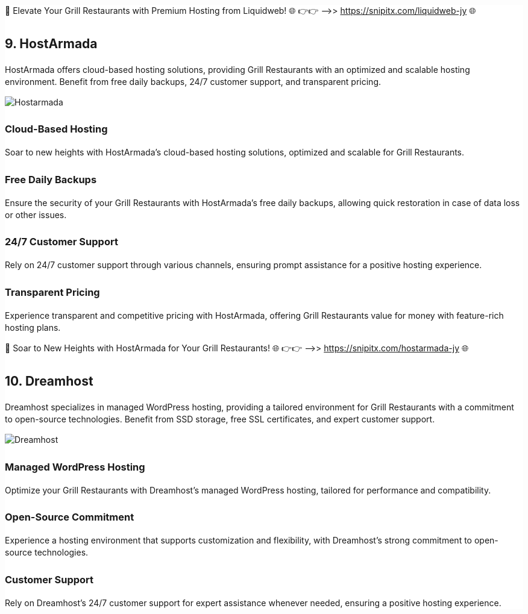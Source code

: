 🚀 Elevate Your Grill Restaurants with Premium Hosting from Liquidweb! 🌐
👉👉 -->> https://snipitx.com/liquidweb-jy 🌐

## 9. HostArmada

HostArmada offers cloud-based hosting solutions, providing Grill Restaurants with an optimized and scalable hosting environment. Benefit from free daily backups, 24/7 customer support, and transparent pricing.

![Hostarmada](https://i.imgur.com/KFbdf3o.jpeg "Hostarmada Hosting")

### Cloud-Based Hosting
Soar to new heights with HostArmada’s cloud-based hosting solutions, optimized and scalable for Grill Restaurants.

### Free Daily Backups
Ensure the security of your Grill Restaurants with HostArmada’s free daily backups, allowing quick restoration in case of data loss or other issues.

### 24/7 Customer Support
Rely on 24/7 customer support through various channels, ensuring prompt assistance for a positive hosting experience.

### Transparent Pricing
Experience transparent and competitive pricing with HostArmada, offering Grill Restaurants value for money with feature-rich hosting plans.

🚀 Soar to New Heights with HostArmada for Your Grill Restaurants! 🌐
👉👉 -->> https://snipitx.com/hostarmada-jy 🌐

## 10. Dreamhost

Dreamhost specializes in managed WordPress hosting, providing a tailored environment for Grill Restaurants with a commitment to open-source technologies. Benefit from SSD storage, free SSL certificates, and expert customer support.

![Dreamhost](https://i.imgur.com/rXIg8ip.jpeg "Dreamhost Hosting")

### Managed WordPress Hosting
Optimize your Grill Restaurants with Dreamhost’s managed WordPress hosting, tailored for performance and compatibility.

### Open-Source Commitment
Experience a hosting environment that supports customization and flexibility, with Dreamhost’s strong commitment to open-source technologies.

### Customer Support
Rely on Dreamhost’s 24/7 customer support for expert assistance whenever needed, ensuring a positive hosting experience.
